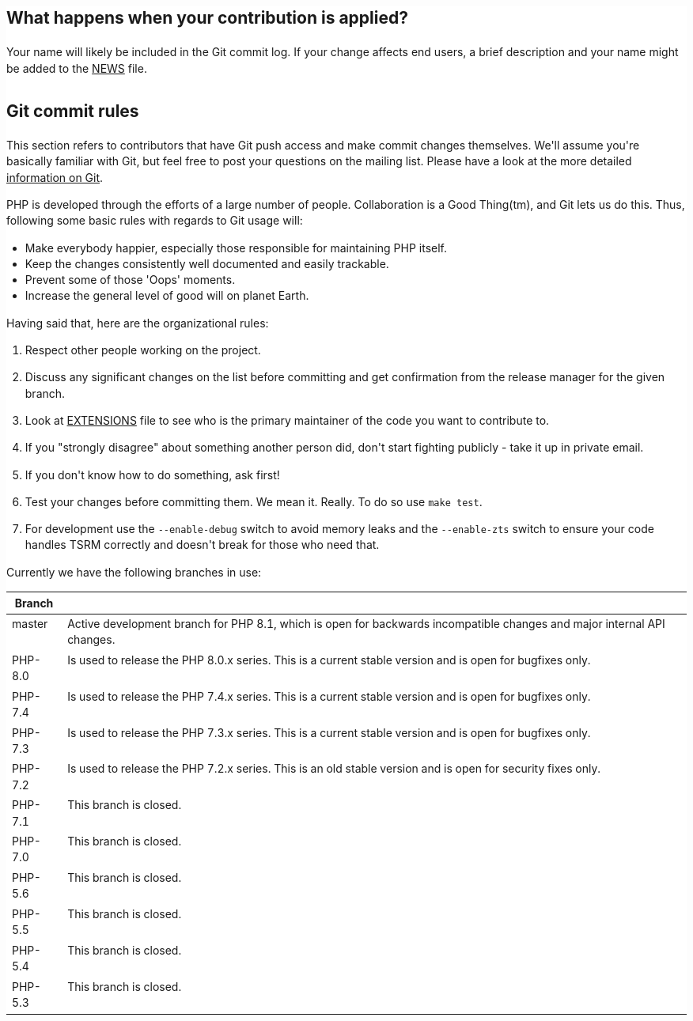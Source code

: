 ## What happens when your contribution is applied?

Your name will likely be included in the Git commit log. If your change affects
end users, a brief description and your name might be added to the [NEWS](/NEWS)
file.

## Git commit rules

This section refers to contributors that have Git push access and make commit
changes themselves. We'll assume you're basically familiar with Git, but feel
free to post your questions on the mailing list. Please have a look at the more
detailed [information on Git](https://git-scm.com/).

PHP is developed through the efforts of a large number of people. Collaboration
is a Good Thing(tm), and Git lets us do this. Thus, following some basic rules
with regards to Git usage will:

* Make everybody happier, especially those responsible for maintaining PHP
  itself.
* Keep the changes consistently well documented and easily trackable.
* Prevent some of those 'Oops' moments.
* Increase the general level of good will on planet Earth.

Having said that, here are the organizational rules:

1. Respect other people working on the project.

2. Discuss any significant changes on the list before committing and get
   confirmation from the release manager for the given branch.

3. Look at [EXTENSIONS](/EXTENSIONS) file to see who is the primary maintainer
   of the code you want to contribute to.

4. If you "strongly disagree" about something another person did, don't start
   fighting publicly - take it up in private email.

5. If you don't know how to do something, ask first!

6. Test your changes before committing them. We mean it. Really. To do so use
   `make test`.

7. For development use the `--enable-debug` switch to avoid memory leaks and the
   `--enable-zts` switch to ensure your code handles TSRM correctly and doesn't
   break for those who need that.

Currently we have the following branches in use:

| Branch    |           |
| --------- | --------- |
| master    | Active development branch for PHP 8.1, which is open for backwards incompatible changes and major internal API changes. |
| PHP-8.0   | Is used to release the PHP 8.0.x series. This is a current stable version and is open for bugfixes only. |
| PHP-7.4   | Is used to release the PHP 7.4.x series. This is a current stable version and is open for bugfixes only. |
| PHP-7.3   | Is used to release the PHP 7.3.x series. This is a current stable version and is open for bugfixes only. |
| PHP-7.2   | Is used to release the PHP 7.2.x series. This is an old stable version and is open for security fixes only. |
| PHP-7.1   | This branch is closed. |
| PHP-7.0   | This branch is closed. |
| PHP-5.6   | This branch is closed. |
| PHP-5.5   | This branch is closed. |
| PHP-5.4   | This branch is closed. |
| PHP-5.3   | This branch is closed. |